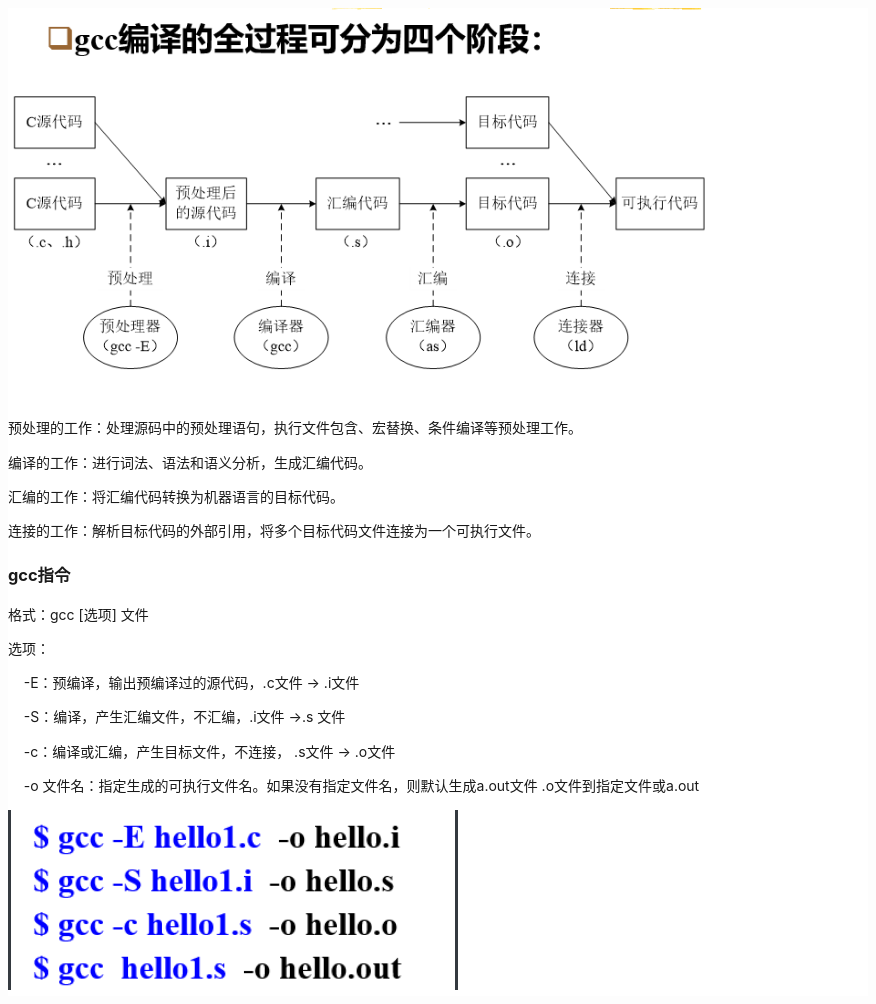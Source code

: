![](Linux课程/pics/2022-07-06-11-26-06-image.png)

预处理的工作：处理源码中的预处理语句，执行文件包含、宏替换、条件编译等预处理工作。

编译的工作：进行词法、语法和语义分析，生成汇编代码。

汇编的工作：将汇编代码转换为机器语言的目标代码。

连接的工作：解析目标代码的外部引用，将多个目标代码文件连接为一个可执行文件。

### gcc指令

格式：gcc  [选项]  文件

选项：

    -E：预编译，输出预编译过的源代码，.c文件  ->  .i文件

    -S：编译，产生汇编文件，不汇编，.i文件 ->.s  文件

    -c：编译或汇编，产生目标文件，不连接，  .s文件  ->  .o文件

    -o  文件名：指定生成的可执行文件名。如果没有指定文件名，则默认生成a.out文件    .o文件到指定文件或a.out

![](Linux课程/pics/2022-07-06-11-26-13-image.png)
